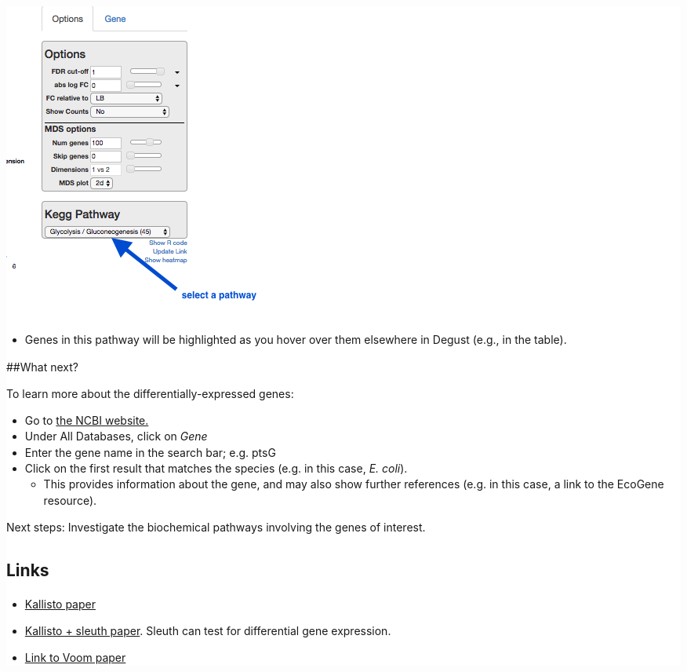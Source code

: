 ![kegg](images/kegg.png)

- Genes in this pathway will be highlighted as you hover over them elsewhere in Degust (e.g., in the table).

##What next?

To learn more about the differentially-expressed genes:

- Go to [the NCBI website.](http://www.ncbi.nlm.nih.gov)
- Under <ss>All Databases</ss>, click on *Gene*
- Enter the gene name in the search bar; e.g. ptsG
- Click on the first result that matches the species (e.g. in this case, *E. coli*).
    - This provides information about the gene, and may also show further references (e.g. in this case, a link to the EcoGene resource).

Next steps: Investigate the biochemical pathways involving the genes of interest.

## Links

- [Kallisto paper](http://www.nature.com.ezp.lib.unimelb.edu.au/nbt/journal/v34/n5/full/nbt.3519.html)

- [Kallisto + sleuth paper](http://biorxiv.org/content/biorxiv/early/2016/06/10/058164.full.pdf). Sleuth can test for differential gene expression.

- [Link to Voom paper](https://genomebiology.biomedcentral.com/articles/10.1186/gb-2014-15-2-r29)
